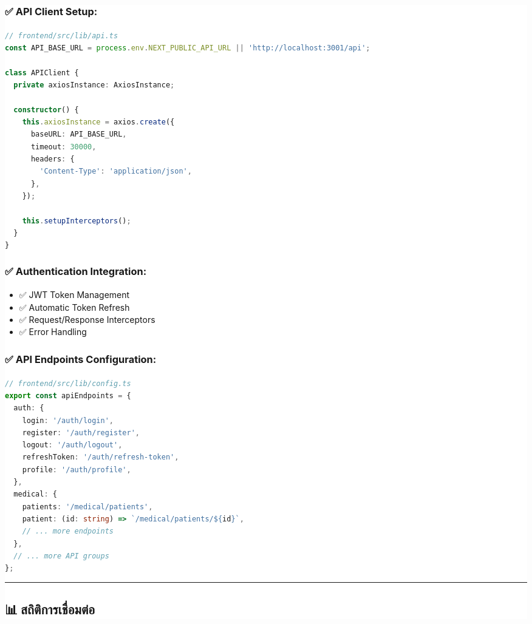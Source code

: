 ### **✅ API Client Setup:**
```typescript
// frontend/src/lib/api.ts
const API_BASE_URL = process.env.NEXT_PUBLIC_API_URL || 'http://localhost:3001/api';

class APIClient {
  private axiosInstance: AxiosInstance;
  
  constructor() {
    this.axiosInstance = axios.create({
      baseURL: API_BASE_URL,
      timeout: 30000,
      headers: {
        'Content-Type': 'application/json',
      },
    });
    
    this.setupInterceptors();
  }
}
```

### **✅ Authentication Integration:**
- ✅ JWT Token Management
- ✅ Automatic Token Refresh
- ✅ Request/Response Interceptors
- ✅ Error Handling

### **✅ API Endpoints Configuration:**
```typescript
// frontend/src/lib/config.ts
export const apiEndpoints = {
  auth: {
    login: '/auth/login',
    register: '/auth/register',
    logout: '/auth/logout',
    refreshToken: '/auth/refresh-token',
    profile: '/auth/profile',
  },
  medical: {
    patients: '/medical/patients',
    patient: (id: string) => `/medical/patients/${id}`,
    // ... more endpoints
  },
  // ... more API groups
};
```

---

## 📊 **สถิติการเชื่อมต่อ**
